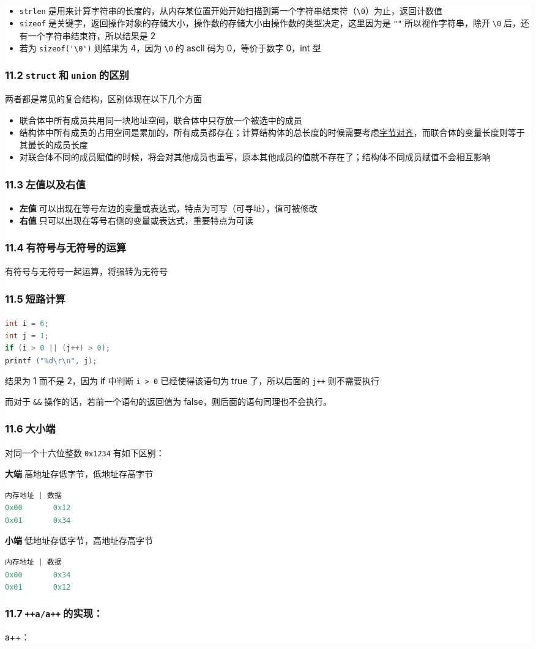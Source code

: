 -  `strlen` 是用来计算字符串的长度的，从内存某位置开始开始扫描到第一个字符串结束符（`\0`）为止，返回计数值
-  `sizeof` 是关键字，返回操作对象的存储大小，操作数的存储大小由操作数的类型决定，这里因为是 `""` 所以视作字符串，除开 `\0` 后，还有一个字符串结束符，所以结果是 2
- 若为 `sizeof('\0')` 则结果为 4，因为 `\0` 的 ascll 码为 0，等价于数字 0，int 型

### 11.2 `struct` 和 `union` 的区别

两者都是常见的复合结构，区别体现在以下几个方面

- 联合体中所有成员共用同一块地址空间，联合体中只存放一个被选中的成员
- 结构体中所有成员的占用空间是累加的，所有成员都存在；计算结构体的总长度的时候需要考虑[字节对齐]()，而联合体的变量长度则等于其最长的成员长度
- 对联合体不同的成员赋值的时候，将会对其他成员也重写，原本其他成员的值就不存在了；结构体不同成员赋值不会相互影响

### 11.3 左值以及右值

- **左值** 可以出现在等号左边的变量或表达式，特点为可写（可寻址），值可被修改
- **右值** 只可以出现在等号右侧的变量或表达式，重要特点为可读

### 11.4 有符号与无符号的运算

有符号与无符号一起运算，将强转为无符号

### 11.5 短路计算

```c
int i = 6;
int j = 1;
if (i > 0 || (j++) > 0);
printf ("%d\r\n", j);
```

结果为 1 而不是 2，因为 if 中判断 `i > 0` 已经使得该语句为 true 了，所以后面的 `j++` 则不需要执行

而对于 `&&` 操作的话，若前一个语句的返回值为 false，则后面的语句同理也不会执行。

### 11.6 大小端

对同一个十六位整数 `0x1234` 有如下区别：

**大端** 高地址存低字节，低地址存高字节

```c
内存地址 | 数据
0x00       0x12
0x01       0x34
```

**小端** 低地址存低字节，高地址存高字节

```c
内存地址 | 数据
0x00       0x34
0x01       0x12
```

### 11.7 `++a/a++` 的实现：

a++：
